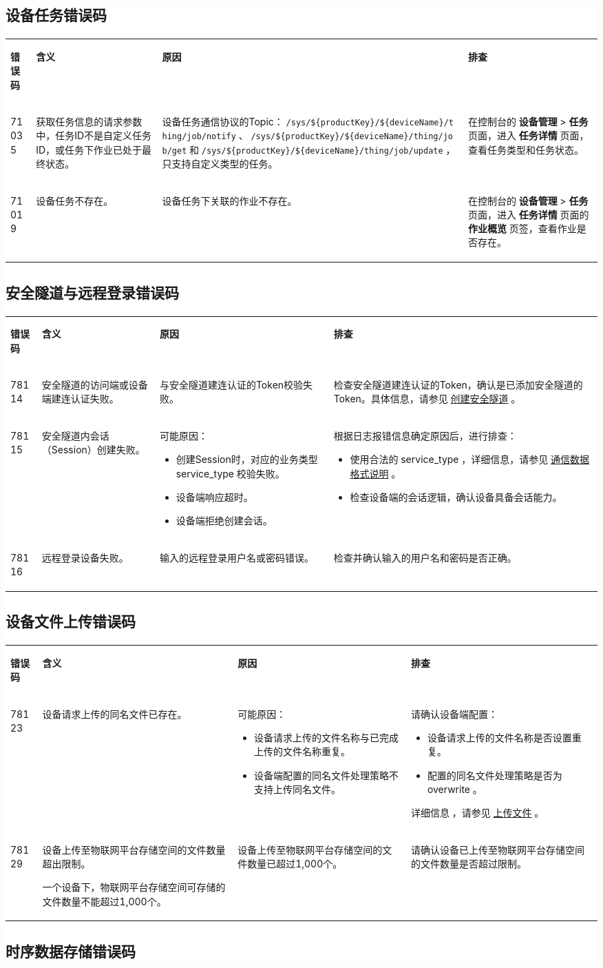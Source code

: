 ## 设备任务错误码

<table><tbody><tr><td rowspan="1" colspan="1"><p><b>错误码</b></p></td><td rowspan="1" colspan="1"><p><b>含义</b></p></td><td rowspan="1" colspan="1"><p><b>原因</b></p></td><td rowspan="1" colspan="1"><p><b>排查</b></p></td></tr><tr><td rowspan="1" colspan="1"><p>71035</p></td><td rowspan="1" colspan="1"><p>获取任务信息的请求参数中，任务ID不是自定义任务ID，或任务下作业已处于最终状态。</p></td><td rowspan="1" colspan="1"><p>设备任务通信协议的Topic： <span><code>/sys/${productKey}/${deviceName}/thing/job/notify</code></span> 、 <span><code>/sys/${productKey}/${deviceName}/thing/job/get</code></span> 和 <span><code>/sys/${productKey}/${deviceName}/thing/job/update</code></span> ，只支持自定义类型的任务。</p></td><td rowspan="1" colspan="1"><p>在控制台的 <span><b>设备管理</b> > <b>任务</b></span> 页面，进入 <b>任务详情</b> 页面，查看任务类型和任务状态。</p></td></tr><tr><td rowspan="1" colspan="1"><p>71019</p></td><td rowspan="1" colspan="1"><p>设备任务不存在。</p></td><td rowspan="1" colspan="1"><p>设备任务下关联的作业不存在。</p></td><td rowspan="1" colspan="1"><p>在控制台的 <span><b>设备管理</b> > <b>任务</b></span> 页面，进入 <b>任务详情</b> 页面的 <b>作业概览</b> 页签，查看作业是否存在。</p></td></tr></tbody></table>

## 安全隧道与远程登录错误码

<table><tbody><tr><td rowspan="1" colspan="1"><p><b>错误码</b></p></td><td rowspan="1" colspan="1"><p><b>含义</b></p></td><td rowspan="1" colspan="1"><p><b>原因</b></p></td><td rowspan="1" colspan="1"><p><b>排查</b></p></td></tr><tr><td rowspan="1" colspan="1"><p>78114</p></td><td rowspan="1" colspan="1"><p>安全隧道的访问端或设备端建连认证失败。</p></td><td rowspan="1" colspan="1"><p>与安全隧道建连认证的Token校验失败。</p></td><td rowspan="1" colspan="1"><p>检查安全隧道建连认证的Token，确认是已添加安全隧道的Token。具体信息，请参见 <a href="https://help.aliyun.com/zh/iot/user-guide/add-a-secure-tunnel#section-ju2-671-2bk">创建安全隧道</a> 。</p></td></tr><tr><td rowspan="1" colspan="1"><p>78115</p></td><td rowspan="1" colspan="1"><p>安全隧道内会话（Session）创建失败。</p></td><td rowspan="1" colspan="1"><p>可能原因：</p><ul><li><p>创建Session时，对应的业务类型 <span>service_type</span> 校验失败。</p></li><li><p>设备端响应超时。</p></li><li><p>设备端拒绝创建会话。</p></li></ul></td><td rowspan="1" colspan="1"><p>根据日志报错信息确定原因后，进行排查：</p><ul><li><p>使用合法的 <span>service_type</span> ，详细信息，请参见 <a href="https://help.aliyun.com/zh/iot/user-guide/secure-tunnel-communication-protocol#section-t5x-5uw-gc6">通信数据格式说明</a> 。</p></li><li><p>检查设备端的会话逻辑，确认设备具备会话能力。</p></li></ul></td></tr><tr><td rowspan="1" colspan="1"><p>78116</p></td><td rowspan="1" colspan="1"><p>远程登录设备失败。</p></td><td rowspan="1" colspan="1"><p>输入的远程登录用户名或密码错误。</p></td><td rowspan="1" colspan="1"><p>检查并确认输入的用户名和密码是否正确。</p></td></tr></tbody></table>

## 设备文件上传错误码

<table><tbody><tr><td rowspan="1" colspan="1"><p><b>错误码</b></p></td><td rowspan="1" colspan="1"><p><b>含义</b></p></td><td rowspan="1" colspan="1"><p><b>原因</b></p></td><td rowspan="1" colspan="1"><p><b>排查</b></p></td></tr><tr><td rowspan="1" colspan="1"><p>78123</p></td><td rowspan="1" colspan="1"><p>设备请求上传的同名文件已存在。</p></td><td rowspan="1" colspan="1"><p>可能原因：</p><ul><li><p>设备请求上传的文件名称与已完成上传的文件名称重复。</p></li><li><p>设备端配置的同名文件处理策略不支持上传同名文件。</p></li></ul></td><td rowspan="1" colspan="1"><p>请确认设备端配置：</p><ul><li><p>设备请求上传的文件名称是否设置重复。</p></li><li><p>配置的同名文件处理策略是否为 <span>overwrite</span> 。</p></li></ul><p>详细信息 ，请参见 <a href="https://help.aliyun.com/zh/iot/developer-reference/sample-code-2#section-pmu-8a4-8nn">上传文件</a> 。</p></td></tr><tr><td rowspan="1" colspan="1"><p>78129</p></td><td rowspan="1" colspan="1"><p>设备上传至物联网平台存储空间的文件数量超出限制。</p><p>一个设备下，物联网平台存储空间可存储的文件数量不能超过1,000个。</p></td><td rowspan="1" colspan="1"><p>设备上传至物联网平台存储空间的文件数量已超过1,000个。</p></td><td rowspan="1" colspan="1"><p>请确认设备已上传至物联网平台存储空间的文件数量是否超过限制。</p></td></tr></tbody></table>

## 时序数据存储错误码
